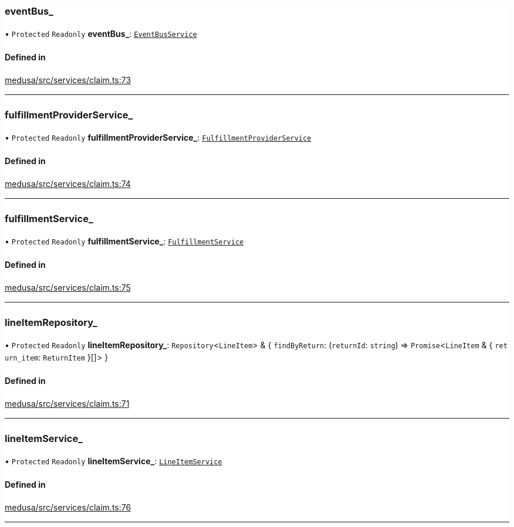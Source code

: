 ### eventBus\_

• `Protected` `Readonly` **eventBus\_**: [`EventBusService`](EventBusService.md)

#### Defined in

[medusa/src/services/claim.ts:73](https://github.com/medusajs/medusa/blob/66c59d54f/packages/medusa/src/services/claim.ts#L73)

___

### fulfillmentProviderService\_

• `Protected` `Readonly` **fulfillmentProviderService\_**: [`FulfillmentProviderService`](FulfillmentProviderService.md)

#### Defined in

[medusa/src/services/claim.ts:74](https://github.com/medusajs/medusa/blob/66c59d54f/packages/medusa/src/services/claim.ts#L74)

___

### fulfillmentService\_

• `Protected` `Readonly` **fulfillmentService\_**: [`FulfillmentService`](FulfillmentService.md)

#### Defined in

[medusa/src/services/claim.ts:75](https://github.com/medusajs/medusa/blob/66c59d54f/packages/medusa/src/services/claim.ts#L75)

___

### lineItemRepository\_

• `Protected` `Readonly` **lineItemRepository\_**: `Repository`<`LineItem`\> & { `findByReturn`: (`returnId`: `string`) => `Promise`<`LineItem` & { `return_item`: `ReturnItem`  }[]\>  }

#### Defined in

[medusa/src/services/claim.ts:71](https://github.com/medusajs/medusa/blob/66c59d54f/packages/medusa/src/services/claim.ts#L71)

___

### lineItemService\_

• `Protected` `Readonly` **lineItemService\_**: [`LineItemService`](LineItemService.md)

#### Defined in

[medusa/src/services/claim.ts:76](https://github.com/medusajs/medusa/blob/66c59d54f/packages/medusa/src/services/claim.ts#L76)

___
